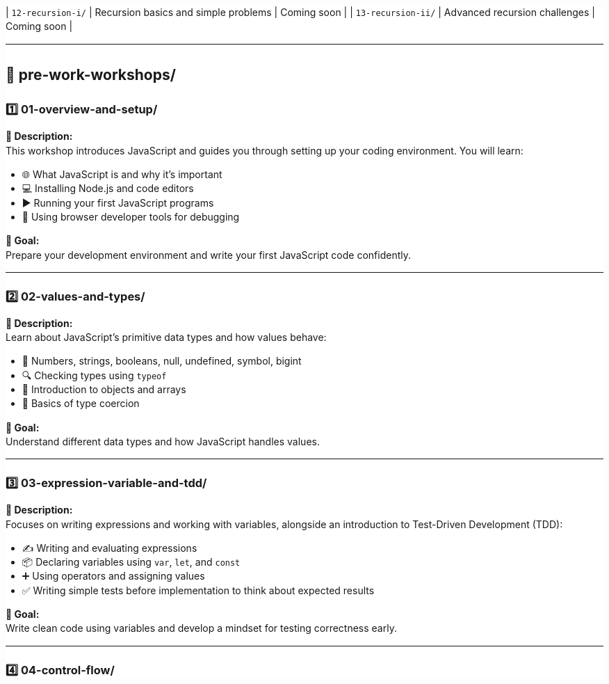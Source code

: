 | `12-recursion-i/`            | Recursion basics and simple problems                              | Coming soon     |
| `13-recursion-ii/`           | Advanced recursion challenges                                    | Coming soon     |

---

## 🚧 pre-work-workshops/

### 1️⃣ 01-overview-and-setup/

**📝 Description:**  
This workshop introduces JavaScript and guides you through setting up your coding environment. You will learn:  
- 🌐 What JavaScript is and why it’s important  
- 💻 Installing Node.js and code editors  
- ▶️ Running your first JavaScript programs  
- 🐞 Using browser developer tools for debugging  

**🎯 Goal:**  
Prepare your development environment and write your first JavaScript code confidently.

---

### 2️⃣ 02-values-and-types/

**📝 Description:**  
Learn about JavaScript’s primitive data types and how values behave:  
- 🔢 Numbers, strings, booleans, null, undefined, symbol, bigint  
- 🔍 Checking types using `typeof`  
- 🧱 Introduction to objects and arrays  
- 🔄 Basics of type coercion  

**🎯 Goal:**  
Understand different data types and how JavaScript handles values.

---

### 3️⃣ 03-expression-variable-and-tdd/

**📝 Description:**  
Focuses on writing expressions and working with variables, alongside an introduction to Test-Driven Development (TDD):  
- ✍️ Writing and evaluating expressions  
- 📦 Declaring variables using `var`, `let`, and `const`  
- ➕ Using operators and assigning values  
- ✅ Writing simple tests before implementation to think about expected results  

**🎯 Goal:**  
Write clean code using variables and develop a mindset for testing correctness early.

---

### 4️⃣ 04-control-flow/
